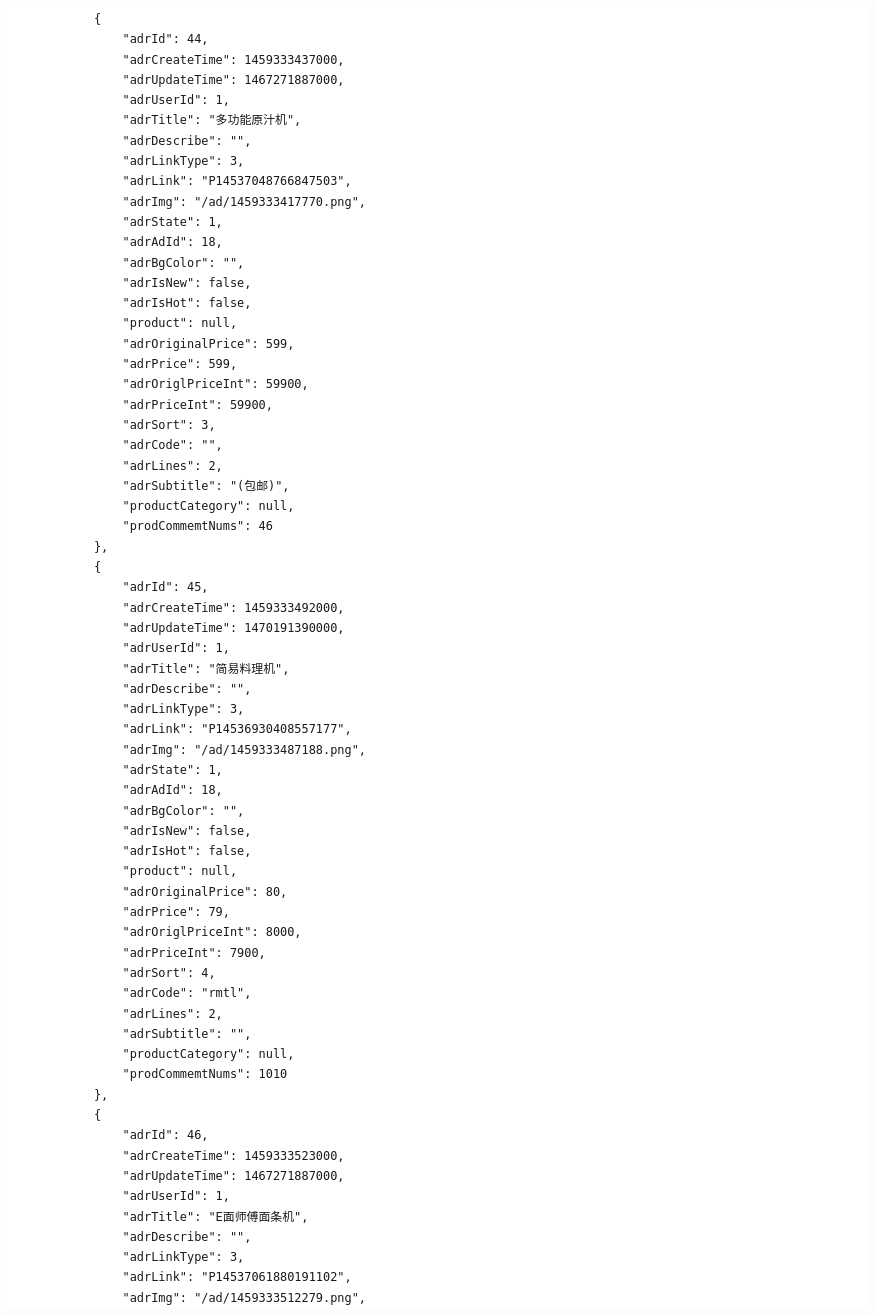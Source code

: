                 {
                    "adrId": 44,
                    "adrCreateTime": 1459333437000,
                    "adrUpdateTime": 1467271887000,
                    "adrUserId": 1,
                    "adrTitle": "多功能原汁机",
                    "adrDescribe": "",
                    "adrLinkType": 3,
                    "adrLink": "P14537048766847503",
                    "adrImg": "/ad/1459333417770.png",
                    "adrState": 1,
                    "adrAdId": 18,
                    "adrBgColor": "",
                    "adrIsNew": false,
                    "adrIsHot": false,
                    "product": null,
                    "adrOriginalPrice": 599,
                    "adrPrice": 599,
                    "adrOriglPriceInt": 59900,
                    "adrPriceInt": 59900,
                    "adrSort": 3,
                    "adrCode": "",
                    "adrLines": 2,
                    "adrSubtitle": "(包邮)",
                    "productCategory": null,
                    "prodCommemtNums": 46
                },
                {
                    "adrId": 45,
                    "adrCreateTime": 1459333492000,
                    "adrUpdateTime": 1470191390000,
                    "adrUserId": 1,
                    "adrTitle": "简易料理机",
                    "adrDescribe": "",
                    "adrLinkType": 3,
                    "adrLink": "P14536930408557177",
                    "adrImg": "/ad/1459333487188.png",
                    "adrState": 1,
                    "adrAdId": 18,
                    "adrBgColor": "",
                    "adrIsNew": false,
                    "adrIsHot": false,
                    "product": null,
                    "adrOriginalPrice": 80,
                    "adrPrice": 79,
                    "adrOriglPriceInt": 8000,
                    "adrPriceInt": 7900,
                    "adrSort": 4,
                    "adrCode": "rmtl",
                    "adrLines": 2,
                    "adrSubtitle": "",
                    "productCategory": null,
                    "prodCommemtNums": 1010
                },
                {
                    "adrId": 46,
                    "adrCreateTime": 1459333523000,
                    "adrUpdateTime": 1467271887000,
                    "adrUserId": 1,
                    "adrTitle": "E面师傅面条机",
                    "adrDescribe": "",
                    "adrLinkType": 3,
                    "adrLink": "P14537061880191102",
                    "adrImg": "/ad/1459333512279.png",